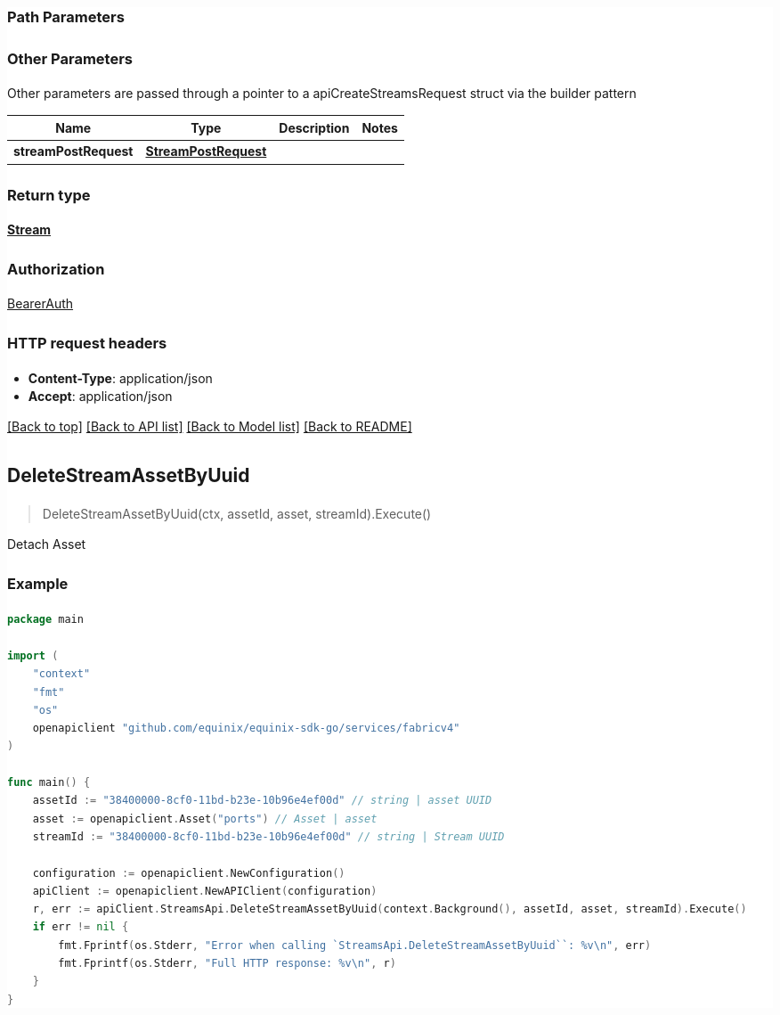 ### Path Parameters



### Other Parameters

Other parameters are passed through a pointer to a apiCreateStreamsRequest struct via the builder pattern


Name | Type | Description  | Notes
------------- | ------------- | ------------- | -------------
 **streamPostRequest** | [**StreamPostRequest**](StreamPostRequest.md) |  | 

### Return type

[**Stream**](Stream.md)

### Authorization

[BearerAuth](../README.md#BearerAuth)

### HTTP request headers

- **Content-Type**: application/json
- **Accept**: application/json

[[Back to top]](#) [[Back to API list]](../README.md#documentation-for-api-endpoints)
[[Back to Model list]](../README.md#documentation-for-models)
[[Back to README]](../README.md)


## DeleteStreamAssetByUuid

> DeleteStreamAssetByUuid(ctx, assetId, asset, streamId).Execute()

Detach Asset



### Example

```go
package main

import (
	"context"
	"fmt"
	"os"
	openapiclient "github.com/equinix/equinix-sdk-go/services/fabricv4"
)

func main() {
	assetId := "38400000-8cf0-11bd-b23e-10b96e4ef00d" // string | asset UUID
	asset := openapiclient.Asset("ports") // Asset | asset
	streamId := "38400000-8cf0-11bd-b23e-10b96e4ef00d" // string | Stream UUID

	configuration := openapiclient.NewConfiguration()
	apiClient := openapiclient.NewAPIClient(configuration)
	r, err := apiClient.StreamsApi.DeleteStreamAssetByUuid(context.Background(), assetId, asset, streamId).Execute()
	if err != nil {
		fmt.Fprintf(os.Stderr, "Error when calling `StreamsApi.DeleteStreamAssetByUuid``: %v\n", err)
		fmt.Fprintf(os.Stderr, "Full HTTP response: %v\n", r)
	}
}
```
